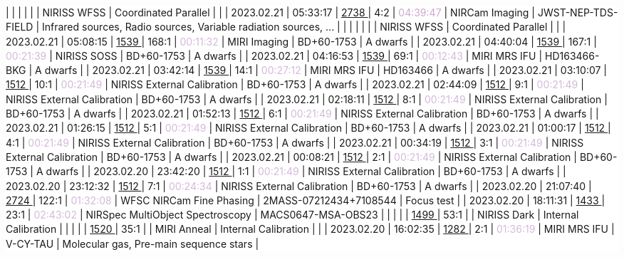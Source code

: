 |  |  |  |   |  |  NIRISS WFSS  | Coordinated Parallel  |   |
| 2023.02.21 | 05:33:17  | <a href="https://www.stsci.edu/jwst-program-info/program/?program=2738"> 2738 </a> |   4:2  |  <span style="color:#cfa7d1;"> 04:39:47 </span>  | NIRCam Imaging                        | JWST-NEP-TDS-FIELD                           |  Infrared sources,  Radio sources,  Variable radiation sources, ... |
|  |  |  |   |  |  NIRISS WFSS  | Coordinated Parallel  |   |
| 2023.02.21 | 05:08:15  | <a href="https://www.stsci.edu/jwst-program-info/program/?program=1539"> 1539 </a> | 168:1  |  <span style="color:#d4b9da;"> 00:11:32 </span>  | MIRI Imaging                          | BD+60-1753                                   |  A dwarfs                                         |
| 2023.02.21 | 04:40:04  | <a href="https://www.stsci.edu/jwst-program-info/program/?program=1539"> 1539 </a> | 167:1  |  <span style="color:#d4b9da;"> 00:21:39 </span>  | NIRISS SOSS  | BD+60-1753                                   |  A dwarfs                                         |
| 2023.02.21 | 04:16:53  | <a href="https://www.stsci.edu/jwst-program-info/program/?program=1539"> 1539 </a> |  69:1  |  <span style="color:#d4b9da;"> 00:12:43 </span>  | MIRI MRS IFU   | HD163466-BKG                                 |  A dwarfs                                         |
| 2023.02.21 | 03:42:14  | <a href="https://www.stsci.edu/jwst-program-info/program/?program=1539"> 1539 </a> |  14:1  |  <span style="color:#d4b9da;"> 00:27:12 </span>  | MIRI MRS IFU   | HD163466                                     |  A dwarfs                                         |
| 2023.02.21 | 03:10:07  | <a href="https://www.stsci.edu/jwst-program-info/program/?program=1512"> 1512 </a> |  10:1  |  <span style="color:#d4b9da;"> 00:21:49 </span>  | NIRISS External Calibration           | BD+60-1753                                   |  A dwarfs                                         |
| 2023.02.21 | 02:44:09  | <a href="https://www.stsci.edu/jwst-program-info/program/?program=1512"> 1512 </a> |   9:1  |  <span style="color:#d4b9da;"> 00:21:49 </span>  | NIRISS External Calibration           | BD+60-1753                                   |  A dwarfs                                         |
| 2023.02.21 | 02:18:11  | <a href="https://www.stsci.edu/jwst-program-info/program/?program=1512"> 1512 </a> |   8:1  |  <span style="color:#d4b9da;"> 00:21:49 </span>  | NIRISS External Calibration           | BD+60-1753                                   |  A dwarfs                                         |
| 2023.02.21 | 01:52:13  | <a href="https://www.stsci.edu/jwst-program-info/program/?program=1512"> 1512 </a> |   6:1  |  <span style="color:#d4b9da;"> 00:21:49 </span>  | NIRISS External Calibration           | BD+60-1753                                   |  A dwarfs                                         |
| 2023.02.21 | 01:26:15  | <a href="https://www.stsci.edu/jwst-program-info/program/?program=1512"> 1512 </a> |   5:1  |  <span style="color:#d4b9da;"> 00:21:49 </span>  | NIRISS External Calibration           | BD+60-1753                                   |  A dwarfs                                         |
| 2023.02.21 | 01:00:17  | <a href="https://www.stsci.edu/jwst-program-info/program/?program=1512"> 1512 </a> |   4:1  |  <span style="color:#d4b9da;"> 00:21:49 </span>  | NIRISS External Calibration           | BD+60-1753                                   |  A dwarfs                                         |
| 2023.02.21 | 00:34:19  | <a href="https://www.stsci.edu/jwst-program-info/program/?program=1512"> 1512 </a> |   3:1  |  <span style="color:#d4b9da;"> 00:21:49 </span>  | NIRISS External Calibration           | BD+60-1753                                   |  A dwarfs                                         |
| 2023.02.21 | 00:08:21  | <a href="https://www.stsci.edu/jwst-program-info/program/?program=1512"> 1512 </a> |   2:1  |  <span style="color:#d4b9da;"> 00:21:49 </span>  | NIRISS External Calibration           | BD+60-1753                                   |  A dwarfs                                         |
| 2023.02.20 | 23:42:20  | <a href="https://www.stsci.edu/jwst-program-info/program/?program=1512"> 1512 </a> |   1:1  |  <span style="color:#d4b9da;"> 00:21:49 </span>  | NIRISS External Calibration           | BD+60-1753                                   |  A dwarfs                                         |
| 2023.02.20 | 23:12:32  | <a href="https://www.stsci.edu/jwst-program-info/program/?program=1512"> 1512 </a> |   7:1  |  <span style="color:#d4b9da;"> 00:24:34 </span>  | NIRISS External Calibration           | BD+60-1753                                   |  A dwarfs                                         |
| 2023.02.20 | 21:07:40  | <a href="https://www.stsci.edu/jwst-program-info/program/?program=2724"> 2724 </a> | 122:1  |  <span style="color:#d4b9da;"> 01:32:08 </span>  | WFSC NIRCam Fine Phasing              | 2MASS-07212434+7108544                       |  Focus test                                       |
| 2023.02.20 | 18:11:31  | <a href="https://www.stsci.edu/jwst-program-info/program/?program=1433"> 1433 </a> |  23:1  |  <span style="color:#d4b9da;"> 02:43:02 </span>  | NIRSpec MultiObject Spectroscopy      | MACS0647-MSA-OBS23                           |                                                   |
|  |  | <a href="https://www.stsci.edu/jwst-program-info/program/?program=1499"> 1499 </a> |  53:1  |  |  NIRISS Dark                           | Internal Calibration  |   |
|  |  | <a href="https://www.stsci.edu/jwst-program-info/program/?program=1520"> 1520 </a> |  35:1  |  |  MIRI Anneal                           | Internal Calibration  |   |
| 2023.02.20 | 16:02:35  | <a href="https://www.stsci.edu/jwst-program-info/program/?program=1282"> 1282 </a> |   2:1  |  <span style="color:#d4b9da;"> 01:36:19 </span>  | MIRI MRS IFU   | V-CY-TAU                                     |  Molecular gas,  Pre-main sequence stars          |